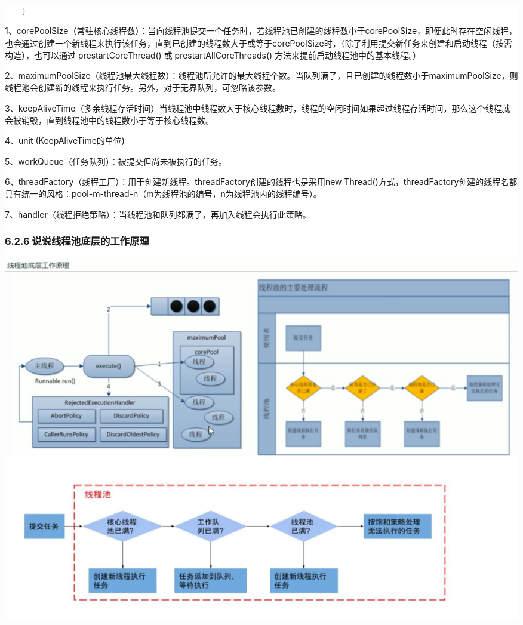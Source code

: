 ```java
    }
```

1、corePoolSize（常驻核心线程数）：当向线程池提交一个任务时，若线程池已创建的线程数小于corePoolSize，即便此时存在空闲线程，也会通过创建一个新线程来执行该任务，直到已创建的线程数大于或等于corePoolSize时，（除了利用提交新任务来创建和启动线程（按需构造），也可以通过 prestartCoreThread() 或 prestartAllCoreThreads() 方法来提前启动线程池中的基本线程。）

2、maximumPoolSize（线程池最大线程数）：线程池所允许的最大线程个数。当队列满了，且已创建的线程数小于maximumPoolSize，则线程池会创建新的线程来执行任务。另外，对于无界队列，可忽略该参数。

3、keepAliveTime（多余线程存活时间）当线程池中线程数大于核心线程数时，线程的空闲时间如果超过线程存活时间，那么这个线程就会被销毁，直到线程池中的线程数小于等于核心线程数。

4、unit  (KeepAliveTime的单位)

5、workQueue（任务队列）：被提交但尚未被执行的任务。

6、threadFactory（线程工厂）：用于创建新线程。threadFactory创建的线程也是采用new Thread()方式，threadFactory创建的线程名都具有统一的风格：pool-m-thread-n（m为线程池的编号，n为线程池内的线程编号）。

7、handler（线程拒绝策略）：当线程池和队列都满了，再加入线程会执行此策略。

### 6.2.6 说说线程池底层的工作原理

![image-20201025180006041](葵花宝典.assets/image-20201025180006041.png)

![image-20201025171139214](葵花宝典.assets/image-20201025171139214.png)
